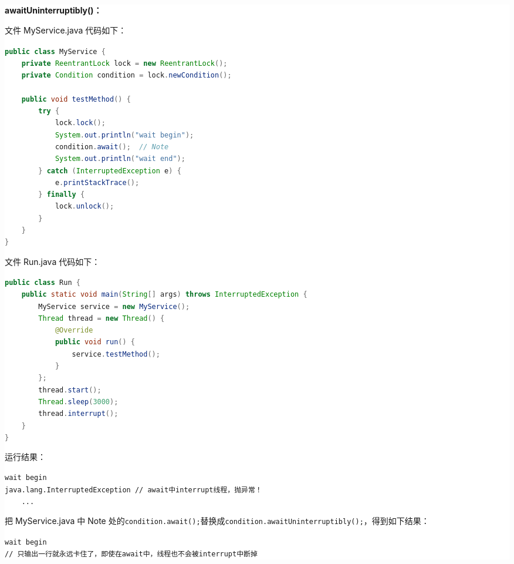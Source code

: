 **awaitUninterruptibly()：**

文件 MyService.java 代码如下：

```java
public class MyService {
    private ReentrantLock lock = new ReentrantLock();
    private Condition condition = lock.newCondition();

    public void testMethod() {
        try {
            lock.lock();
            System.out.println("wait begin");
            condition.await();  // Note
            System.out.println("wait end");
        } catch (InterruptedException e) {
            e.printStackTrace();
        } finally {
            lock.unlock();
        }
    }
}
```

文件 Run.java 代码如下：

```java
public class Run {
    public static void main(String[] args) throws InterruptedException {
        MyService service = new MyService();
        Thread thread = new Thread() {
            @Override
            public void run() {
                service.testMethod();
            }
        };
        thread.start();
        Thread.sleep(3000);
        thread.interrupt();
    }
}
```

运行结果：

```
wait begin
java.lang.InterruptedException // await中interrupt线程，抛异常！
	...
```

把 MyService.java 中 Note 处的`condition.await();`替换成`condition.awaitUninterruptibly();`，得到如下结果：

```
wait begin
// 只输出一行就永远卡住了，即使在await中，线程也不会被interrupt中断掉
```
